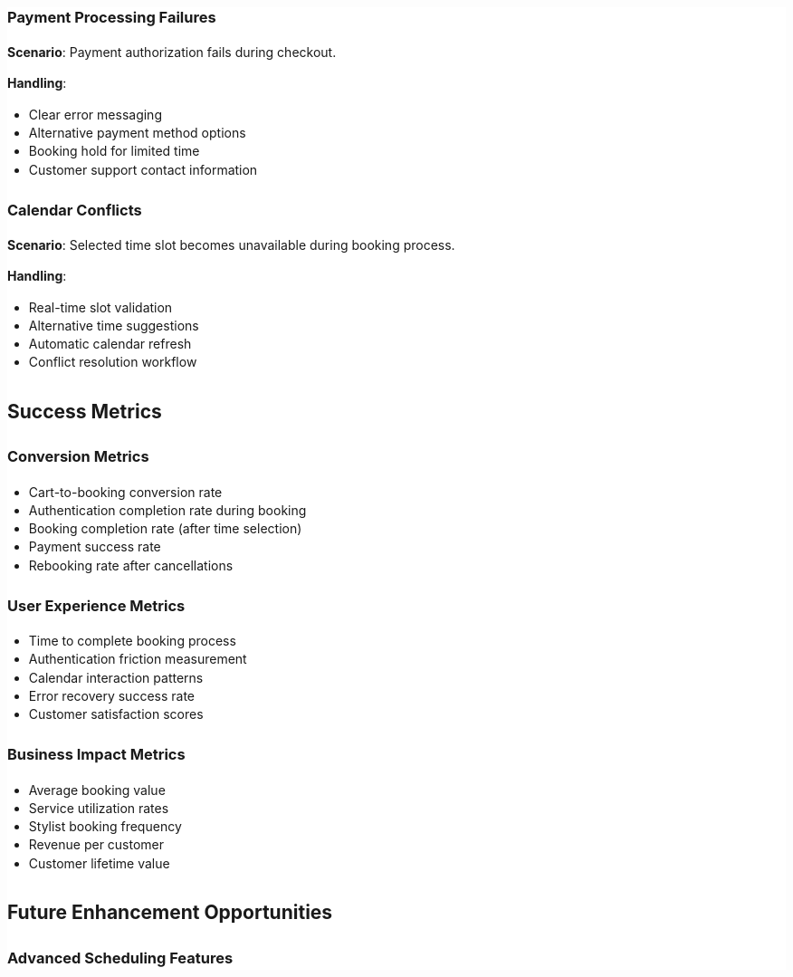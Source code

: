 ### Payment Processing Failures

**Scenario**: Payment authorization fails during checkout.

**Handling**:

- Clear error messaging
- Alternative payment method options
- Booking hold for limited time
- Customer support contact information

### Calendar Conflicts

**Scenario**: Selected time slot becomes unavailable during booking process.

**Handling**:

- Real-time slot validation
- Alternative time suggestions
- Automatic calendar refresh
- Conflict resolution workflow

## Success Metrics

### Conversion Metrics

- Cart-to-booking conversion rate
- Authentication completion rate during booking
- Booking completion rate (after time selection)
- Payment success rate
- Rebooking rate after cancellations

### User Experience Metrics

- Time to complete booking process
- Authentication friction measurement
- Calendar interaction patterns
- Error recovery success rate
- Customer satisfaction scores

### Business Impact Metrics

- Average booking value
- Service utilization rates
- Stylist booking frequency
- Revenue per customer
- Customer lifetime value

## Future Enhancement Opportunities

### Advanced Scheduling Features
